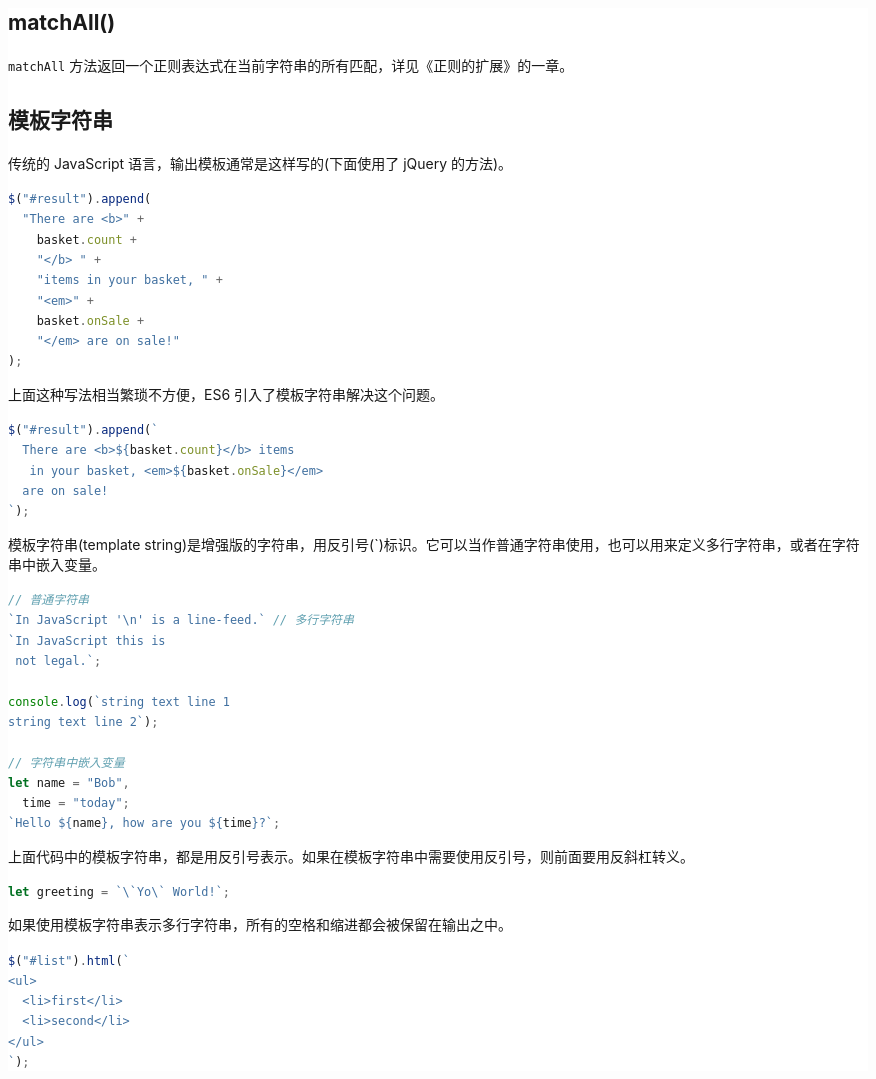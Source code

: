 ## matchAll()

`matchAll` 方法返回一个正则表达式在当前字符串的所有匹配，详见《正则的扩展》的一章。

## 模板字符串

传统的 JavaScript 语言，输出模板通常是这样写的(下面使用了 jQuery 的方法)。

```js
$("#result").append(
  "There are <b>" +
    basket.count +
    "</b> " +
    "items in your basket, " +
    "<em>" +
    basket.onSale +
    "</em> are on sale!"
);
```

上面这种写法相当繁琐不方便，ES6 引入了模板字符串解决这个问题。

```js
$("#result").append(`
  There are <b>${basket.count}</b> items
   in your basket, <em>${basket.onSale}</em>
  are on sale!
`);
```

模板字符串(template string)是增强版的字符串，用反引号(&#96;)标识。它可以当作普通字符串使用，也可以用来定义多行字符串，或者在字符串中嵌入变量。

```js
// 普通字符串
`In JavaScript '\n' is a line-feed.` // 多行字符串
`In JavaScript this is
 not legal.`;

console.log(`string text line 1
string text line 2`);

// 字符串中嵌入变量
let name = "Bob",
  time = "today";
`Hello ${name}, how are you ${time}?`;
```

上面代码中的模板字符串，都是用反引号表示。如果在模板字符串中需要使用反引号，则前面要用反斜杠转义。

```js
let greeting = `\`Yo\` World!`;
```

如果使用模板字符串表示多行字符串，所有的空格和缩进都会被保留在输出之中。

```js
$("#list").html(`
<ul>
  <li>first</li>
  <li>second</li>
</ul>
`);
```
